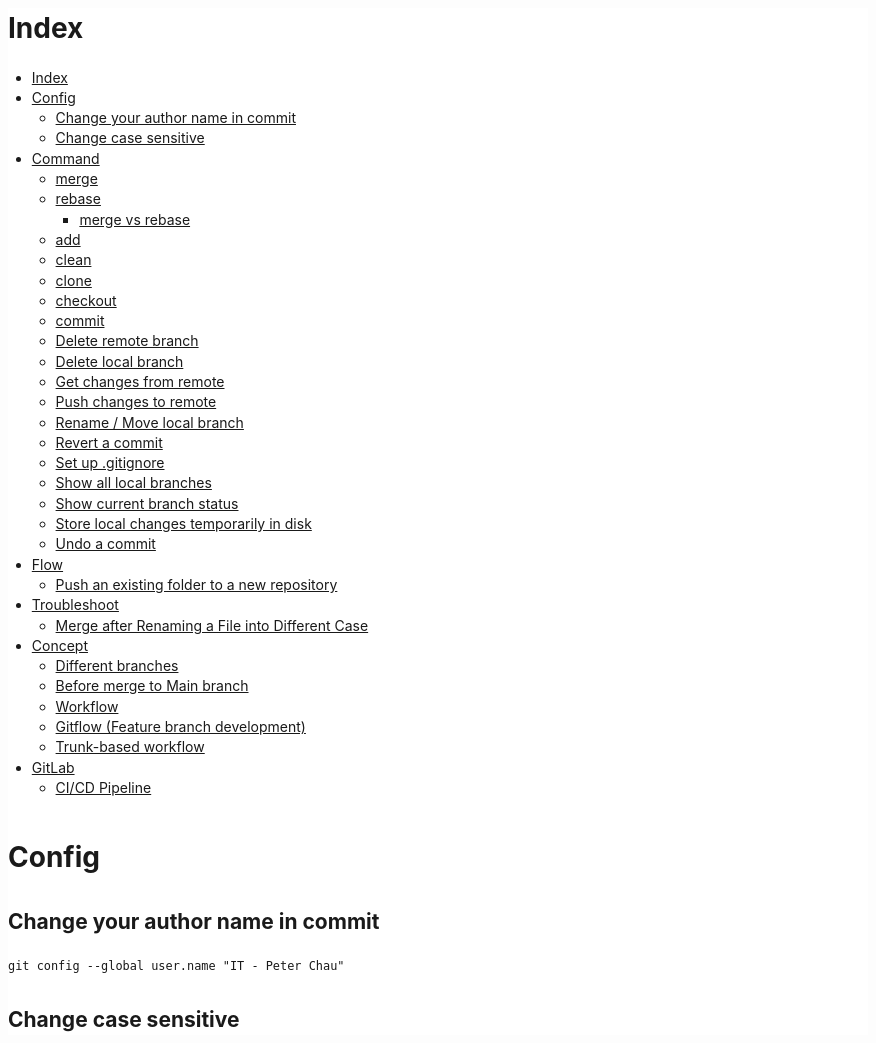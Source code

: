 # Index

- [Index](#index)
- [Config](#config)
  - [Change your author name in commit](#change-your-author-name-in-commit)
  - [Change case sensitive](#change-case-sensitive)
- [Command](#command)
  - [merge](#merge)
  - [rebase](#rebase)
    - [merge vs rebase](#merge-vs-rebase)
  - [add](#add)
  - [clean](#clean)
  - [clone](#clone)
  - [checkout](#checkout)
  - [commit](#commit)
  - [Delete remote branch](#delete-remote-branch)
  - [Delete local branch](#delete-local-branch)
  - [Get changes from remote](#get-changes-from-remote)
  - [Push changes to remote](#push-changes-to-remote)
  - [Rename / Move local branch](#rename--move-local-branch)
  - [Revert a commit](#revert-a-commit)
  - [Set up .gitignore](#set-up-gitignore)
  - [Show all local branches](#show-all-local-branches)
  - [Show current branch status](#show-current-branch-status)
  - [Store local changes temporarily in disk](#store-local-changes-temporarily-in-disk)
  - [Undo a commit](#undo-a-commit)
- [Flow](#flow)
  - [Push an existing folder to a new repository](#push-an-existing-folder-to-a-new-repository)
- [Troubleshoot](#troubleshoot)
  - [Merge after Renaming a File into Different Case](#merge-after-renaming-a-file-into-different-case)
- [Concept](#concept)
    - [Different branches](#different-branches)
    - [Before merge to Main branch](#before-merge-to-main-branch)
    - [Workflow](#workflow)
  - [Gitflow (Feature branch development)](#gitflow-feature-branch-development)
  - [Trunk-based workflow](#trunk-based-workflow)
- [GitLab](#gitlab)
  - [CI/CD Pipeline](#cicd-pipeline)

# Config

## Change your author name in commit

```
git config --global user.name "IT - Peter Chau"
```

## Change case sensitive
